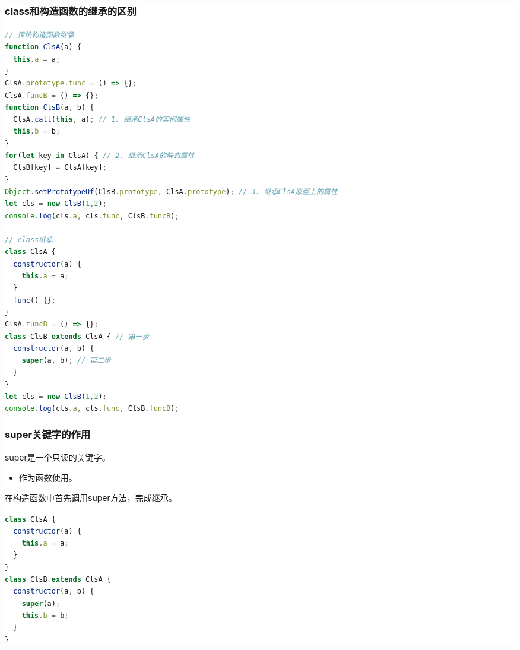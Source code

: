 ### class和构造函数的继承的区别

```javascript
// 传统构造函数继承
function ClsA(a) {
  this.a = a;
}
ClsA.prototype.func = () => {};
ClsA.funcB = () => {};
function ClsB(a, b) {
  ClsA.call(this, a); // 1. 继承ClsA的实例属性
  this.b = b;
}
for(let key in ClsA) { // 2. 继承ClsA的静态属性
  ClsB[key] = ClsA[key];
}
Object.setPrototypeOf(ClsB.prototype, ClsA.prototype); // 3. 继承ClsA原型上的属性
let cls = new ClsB(1,2);
console.log(cls.a, cls.func, ClsB.funcB);

// class继承
class ClsA {
  constructor(a) {
    this.a = a;
  }
  func() {};
}
ClsA.funcB = () => {};
class ClsB extends ClsA { // 第一步
  constructor(a, b) {
    super(a, b); // 第二步
  }
}
let cls = new ClsB(1,2);
console.log(cls.a, cls.func, ClsB.funcB);
```

### super关键字的作用

super是一个只读的关键字。

- 作为函数使用。

在构造函数中首先调用super方法，完成继承。

```javascript
class ClsA {
  constructor(a) {
    this.a = a;
  }
}
class ClsB extends ClsA {
  constructor(a, b) {
    super(a);
    this.b = b;
  }
}
```
